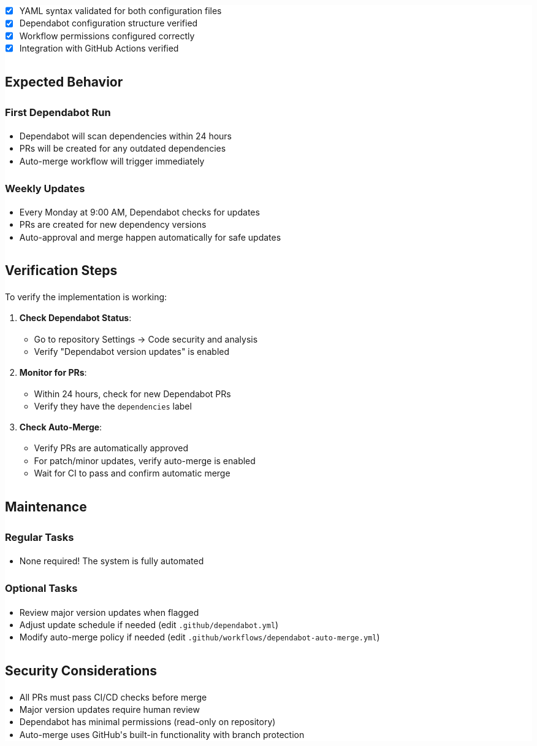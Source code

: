 - [x] YAML syntax validated for both configuration files
- [x] Dependabot configuration structure verified
- [x] Workflow permissions configured correctly
- [x] Integration with GitHub Actions verified

## Expected Behavior

### First Dependabot Run
- Dependabot will scan dependencies within 24 hours
- PRs will be created for any outdated dependencies
- Auto-merge workflow will trigger immediately

### Weekly Updates
- Every Monday at 9:00 AM, Dependabot checks for updates
- PRs are created for new dependency versions
- Auto-approval and merge happen automatically for safe updates

## Verification Steps

To verify the implementation is working:

1. **Check Dependabot Status**: 
   - Go to repository Settings → Code security and analysis
   - Verify "Dependabot version updates" is enabled

2. **Monitor for PRs**:
   - Within 24 hours, check for new Dependabot PRs
   - Verify they have the `dependencies` label

3. **Check Auto-Merge**:
   - Verify PRs are automatically approved
   - For patch/minor updates, verify auto-merge is enabled
   - Wait for CI to pass and confirm automatic merge

## Maintenance

### Regular Tasks
- None required! The system is fully automated

### Optional Tasks
- Review major version updates when flagged
- Adjust update schedule if needed (edit `.github/dependabot.yml`)
- Modify auto-merge policy if needed (edit `.github/workflows/dependabot-auto-merge.yml`)

## Security Considerations

- All PRs must pass CI/CD checks before merge
- Major version updates require human review
- Dependabot has minimal permissions (read-only on repository)
- Auto-merge uses GitHub's built-in functionality with branch protection
